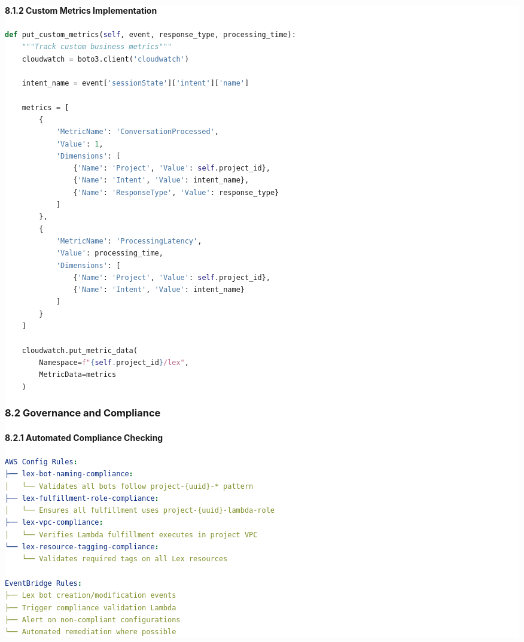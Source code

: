 #### 8.1.2 Custom Metrics Implementation
```python
def put_custom_metrics(self, event, response_type, processing_time):
    """Track custom business metrics"""
    cloudwatch = boto3.client('cloudwatch')
    
    intent_name = event['sessionState']['intent']['name']
    
    metrics = [
        {
            'MetricName': 'ConversationProcessed',
            'Value': 1,
            'Dimensions': [
                {'Name': 'Project', 'Value': self.project_id},
                {'Name': 'Intent', 'Value': intent_name},
                {'Name': 'ResponseType', 'Value': response_type}
            ]
        },
        {
            'MetricName': 'ProcessingLatency',
            'Value': processing_time,
            'Dimensions': [
                {'Name': 'Project', 'Value': self.project_id},
                {'Name': 'Intent', 'Value': intent_name}
            ]
        }
    ]
    
    cloudwatch.put_metric_data(
        Namespace=f"{self.project_id}/lex",
        MetricData=metrics
    )
```

### 8.2 Governance and Compliance

#### 8.2.1 Automated Compliance Checking
```yaml
AWS Config Rules:
├── lex-bot-naming-compliance:
│   └── Validates all bots follow project-{uuid}-* pattern
├── lex-fulfillment-role-compliance: 
│   └── Ensures all fulfillment uses project-{uuid}-lambda-role
├── lex-vpc-compliance:
│   └── Verifies Lambda fulfillment executes in project VPC
└── lex-resource-tagging-compliance:
    └── Validates required tags on all Lex resources

EventBridge Rules:
├── Lex bot creation/modification events
├── Trigger compliance validation Lambda
├── Alert on non-compliant configurations
└── Automated remediation where possible
```
